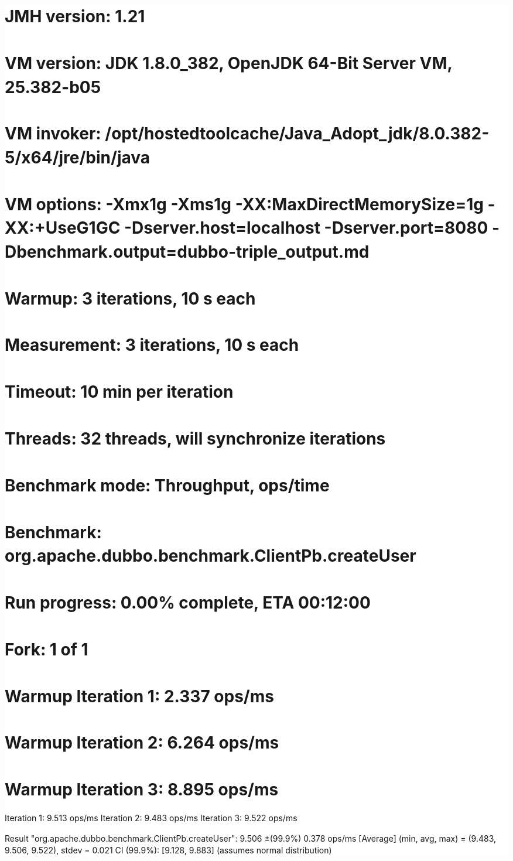 # JMH version: 1.21
# VM version: JDK 1.8.0_382, OpenJDK 64-Bit Server VM, 25.382-b05
# VM invoker: /opt/hostedtoolcache/Java_Adopt_jdk/8.0.382-5/x64/jre/bin/java
# VM options: -Xmx1g -Xms1g -XX:MaxDirectMemorySize=1g -XX:+UseG1GC -Dserver.host=localhost -Dserver.port=8080 -Dbenchmark.output=dubbo-triple_output.md
# Warmup: 3 iterations, 10 s each
# Measurement: 3 iterations, 10 s each
# Timeout: 10 min per iteration
# Threads: 32 threads, will synchronize iterations
# Benchmark mode: Throughput, ops/time
# Benchmark: org.apache.dubbo.benchmark.ClientPb.createUser

# Run progress: 0.00% complete, ETA 00:12:00
# Fork: 1 of 1
# Warmup Iteration   1: 2.337 ops/ms
# Warmup Iteration   2: 6.264 ops/ms
# Warmup Iteration   3: 8.895 ops/ms
Iteration   1: 9.513 ops/ms
Iteration   2: 9.483 ops/ms
Iteration   3: 9.522 ops/ms


Result "org.apache.dubbo.benchmark.ClientPb.createUser":
  9.506 ±(99.9%) 0.378 ops/ms [Average]
  (min, avg, max) = (9.483, 9.506, 9.522), stdev = 0.021
  CI (99.9%): [9.128, 9.883] (assumes normal distribution)
